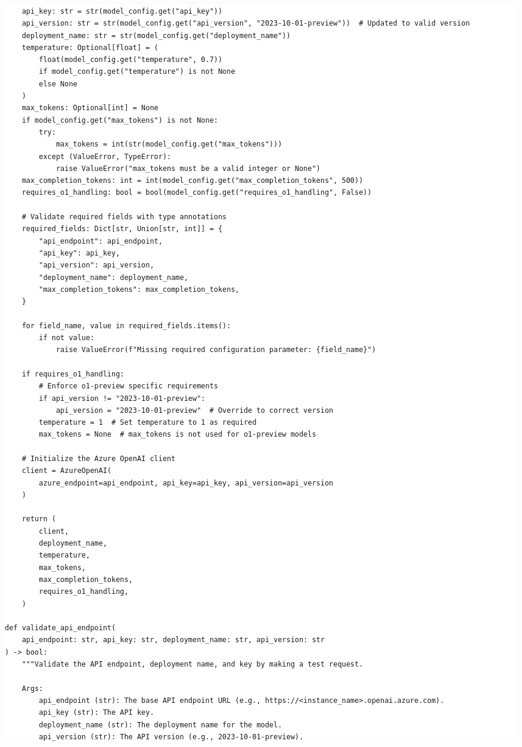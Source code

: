 ```
    api_key: str = str(model_config.get("api_key"))
    api_version: str = str(model_config.get("api_version", "2023-10-01-preview"))  # Updated to valid version
    deployment_name: str = str(model_config.get("deployment_name"))
    temperature: Optional[float] = (
        float(model_config.get("temperature", 0.7))
        if model_config.get("temperature") is not None
        else None
    )
    max_tokens: Optional[int] = None
    if model_config.get("max_tokens") is not None:
        try:
            max_tokens = int(str(model_config.get("max_tokens")))
        except (ValueError, TypeError):
            raise ValueError("max_tokens must be a valid integer or None")
    max_completion_tokens: int = int(model_config.get("max_completion_tokens", 500))
    requires_o1_handling: bool = bool(model_config.get("requires_o1_handling", False))
  
    # Validate required fields with type annotations
    required_fields: Dict[str, Union[str, int]] = {
        "api_endpoint": api_endpoint,
        "api_key": api_key,
        "api_version": api_version,
        "deployment_name": deployment_name,
        "max_completion_tokens": max_completion_tokens,
    }
  
    for field_name, value in required_fields.items():
        if not value:
            raise ValueError(f"Missing required configuration parameter: {field_name}")
  
    if requires_o1_handling:
        # Enforce o1-preview specific requirements
        if api_version != "2023-10-01-preview":
            api_version = "2023-10-01-preview"  # Override to correct version
        temperature = 1  # Set temperature to 1 as required
        max_tokens = None  # max_tokens is not used for o1-preview models
  
    # Initialize the Azure OpenAI client
    client = AzureOpenAI(
        azure_endpoint=api_endpoint, api_key=api_key, api_version=api_version
    )
  
    return (
        client,
        deployment_name,
        temperature,
        max_tokens,
        max_completion_tokens,
        requires_o1_handling,
    )
  
def validate_api_endpoint(
    api_endpoint: str, api_key: str, deployment_name: str, api_version: str
) -> bool:
    """Validate the API endpoint, deployment name, and key by making a test request.
  
    Args:
        api_endpoint (str): The base API endpoint URL (e.g., https://<instance_name>.openai.azure.com).
        api_key (str): The API key.
        deployment_name (str): The deployment name for the model.
        api_version (str): The API version (e.g., 2023-10-01-preview).
```